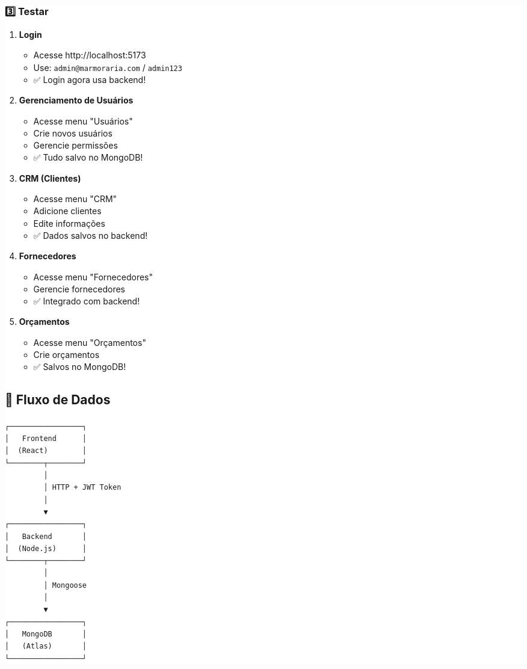 ### 3️⃣ Testar

1. **Login**
   - Acesse http://localhost:5173
   - Use: `admin@marmoraria.com` / `admin123`
   - ✅ Login agora usa backend!

2. **Gerenciamento de Usuários**
   - Acesse menu "Usuários"
   - Crie novos usuários
   - Gerencie permissões
   - ✅ Tudo salvo no MongoDB!

3. **CRM (Clientes)**
   - Acesse menu "CRM"
   - Adicione clientes
   - Edite informações
   - ✅ Dados salvos no backend!

4. **Fornecedores**
   - Acesse menu "Fornecedores"
   - Gerencie fornecedores
   - ✅ Integrado com backend!

5. **Orçamentos**
   - Acesse menu "Orçamentos"
   - Crie orçamentos
   - ✅ Salvos no MongoDB!

## 🔄 Fluxo de Dados

```
┌─────────────────┐
│   Frontend      │
│  (React)        │
└────────┬────────┘
         │
         │ HTTP + JWT Token
         │
         ▼
┌─────────────────┐
│   Backend       │
│  (Node.js)      │
└────────┬────────┘
         │
         │ Mongoose
         │
         ▼
┌─────────────────┐
│   MongoDB       │
│   (Atlas)       │
└─────────────────┘
```
